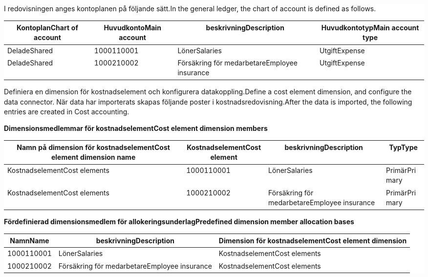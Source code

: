 <span data-ttu-id="b43c4-122">I redovisningen anges kontoplanen på följande sätt.</span><span class="sxs-lookup"><span data-stu-id="b43c4-122">In the general ledger, the chart of account is defined as follows.</span></span>

| <span data-ttu-id="b43c4-123">Kontoplan</span><span class="sxs-lookup"><span data-stu-id="b43c4-123">Chart of account</span></span> | <span data-ttu-id="b43c4-124">Huvudkonto</span><span class="sxs-lookup"><span data-stu-id="b43c4-124">Main account</span></span> | <span data-ttu-id="b43c4-125">beskrivning</span><span class="sxs-lookup"><span data-stu-id="b43c4-125">Description</span></span>        | <span data-ttu-id="b43c4-126">Huvudkontotyp</span><span class="sxs-lookup"><span data-stu-id="b43c4-126">Main account type</span></span> |
|------------------|--------------|--------------------|-------------------|
| <span data-ttu-id="b43c4-127">Delade</span><span class="sxs-lookup"><span data-stu-id="b43c4-127">Shared</span></span>           | <span data-ttu-id="b43c4-128">10001</span><span class="sxs-lookup"><span data-stu-id="b43c4-128">10001</span></span>        | <span data-ttu-id="b43c4-129">Löner</span><span class="sxs-lookup"><span data-stu-id="b43c4-129">Salaries</span></span>           | <span data-ttu-id="b43c4-130">Utgift</span><span class="sxs-lookup"><span data-stu-id="b43c4-130">Expense</span></span>           |
| <span data-ttu-id="b43c4-131">Delade</span><span class="sxs-lookup"><span data-stu-id="b43c4-131">Shared</span></span>           | <span data-ttu-id="b43c4-132">10002</span><span class="sxs-lookup"><span data-stu-id="b43c4-132">10002</span></span>        | <span data-ttu-id="b43c4-133">Försäkring för medarbetare</span><span class="sxs-lookup"><span data-stu-id="b43c4-133">Employee insurance</span></span> | <span data-ttu-id="b43c4-134">Utgift</span><span class="sxs-lookup"><span data-stu-id="b43c4-134">Expense</span></span>           |

<span data-ttu-id="b43c4-135">Definiera en dimension för kostnadselement och konfigurera datakoppling.</span><span class="sxs-lookup"><span data-stu-id="b43c4-135">Define a cost element dimension, and configure the data connector.</span></span> <span data-ttu-id="b43c4-136">När data har importerats skapas följande poster i kostnadsredovisning.</span><span class="sxs-lookup"><span data-stu-id="b43c4-136">After the data is imported, the following entries are created in Cost accounting.</span></span>

<span data-ttu-id="b43c4-137">**Dimensionsmedlemmar för kostnadselement**</span><span class="sxs-lookup"><span data-stu-id="b43c4-137">**Cost element dimension members**</span></span>

| <span data-ttu-id="b43c4-138">Namn på dimension för kostnadselement</span><span class="sxs-lookup"><span data-stu-id="b43c4-138">Cost element dimension name</span></span> | <span data-ttu-id="b43c4-139">Kostnadselement</span><span class="sxs-lookup"><span data-stu-id="b43c4-139">Cost element</span></span> |  <span data-ttu-id="b43c4-140">beskrivning</span><span class="sxs-lookup"><span data-stu-id="b43c4-140">Description</span></span>       | <span data-ttu-id="b43c4-141">Typ</span><span class="sxs-lookup"><span data-stu-id="b43c4-141">Type</span></span>    |
|-----------------------------|--------------|--------------------|---------|
| <span data-ttu-id="b43c4-142">Kostnadselement</span><span class="sxs-lookup"><span data-stu-id="b43c4-142">Cost elements</span></span>               | <span data-ttu-id="b43c4-143">10001</span><span class="sxs-lookup"><span data-stu-id="b43c4-143">10001</span></span>        | <span data-ttu-id="b43c4-144">Löner</span><span class="sxs-lookup"><span data-stu-id="b43c4-144">Salaries</span></span>           | <span data-ttu-id="b43c4-145">Primär</span><span class="sxs-lookup"><span data-stu-id="b43c4-145">Primary</span></span> |
| <span data-ttu-id="b43c4-146">Kostnadselement</span><span class="sxs-lookup"><span data-stu-id="b43c4-146">Cost elements</span></span>               | <span data-ttu-id="b43c4-147">10002</span><span class="sxs-lookup"><span data-stu-id="b43c4-147">10002</span></span>        | <span data-ttu-id="b43c4-148">Försäkring för medarbetare</span><span class="sxs-lookup"><span data-stu-id="b43c4-148">Employee insurance</span></span> | <span data-ttu-id="b43c4-149">Primär</span><span class="sxs-lookup"><span data-stu-id="b43c4-149">Primary</span></span> |

<span data-ttu-id="b43c4-150">**Fördefinierad dimensionsmedlem för allokeringsunderlag**</span><span class="sxs-lookup"><span data-stu-id="b43c4-150">**Predefined dimension member allocation bases**</span></span> 

| <span data-ttu-id="b43c4-151">Namn</span><span class="sxs-lookup"><span data-stu-id="b43c4-151">Name</span></span>  | <span data-ttu-id="b43c4-152">beskrivning</span><span class="sxs-lookup"><span data-stu-id="b43c4-152">Description</span></span>        | <span data-ttu-id="b43c4-153">Dimension för kostnadselement</span><span class="sxs-lookup"><span data-stu-id="b43c4-153">Cost element dimension</span></span> |
|-------|--------------------|------------------------|
| <span data-ttu-id="b43c4-154">10001</span><span class="sxs-lookup"><span data-stu-id="b43c4-154">10001</span></span> | <span data-ttu-id="b43c4-155">Löner</span><span class="sxs-lookup"><span data-stu-id="b43c4-155">Salaries</span></span>           | <span data-ttu-id="b43c4-156">Kostnadselement</span><span class="sxs-lookup"><span data-stu-id="b43c4-156">Cost elements</span></span>          |
| <span data-ttu-id="b43c4-157">10002</span><span class="sxs-lookup"><span data-stu-id="b43c4-157">10002</span></span> | <span data-ttu-id="b43c4-158">Försäkring för medarbetare</span><span class="sxs-lookup"><span data-stu-id="b43c4-158">Employee insurance</span></span> | <span data-ttu-id="b43c4-159">Kostnadselement</span><span class="sxs-lookup"><span data-stu-id="b43c4-159">Cost elements</span></span>          |
